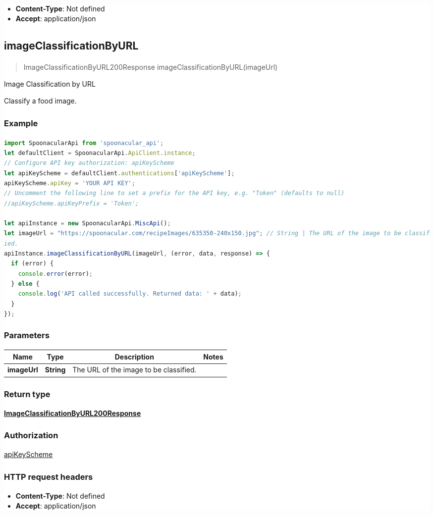 - **Content-Type**: Not defined
- **Accept**: application/json


## imageClassificationByURL

> ImageClassificationByURL200Response imageClassificationByURL(imageUrl)

Image Classification by URL

Classify a food image.

### Example

```javascript
import SpoonacularApi from 'spoonacular_api';
let defaultClient = SpoonacularApi.ApiClient.instance;
// Configure API key authorization: apiKeyScheme
let apiKeyScheme = defaultClient.authentications['apiKeyScheme'];
apiKeyScheme.apiKey = 'YOUR API KEY';
// Uncomment the following line to set a prefix for the API key, e.g. "Token" (defaults to null)
//apiKeyScheme.apiKeyPrefix = 'Token';

let apiInstance = new SpoonacularApi.MiscApi();
let imageUrl = "https://spoonacular.com/recipeImages/635350-240x150.jpg"; // String | The URL of the image to be classified.
apiInstance.imageClassificationByURL(imageUrl, (error, data, response) => {
  if (error) {
    console.error(error);
  } else {
    console.log('API called successfully. Returned data: ' + data);
  }
});
```

### Parameters


Name | Type | Description  | Notes
------------- | ------------- | ------------- | -------------
 **imageUrl** | **String**| The URL of the image to be classified. | 

### Return type

[**ImageClassificationByURL200Response**](ImageClassificationByURL200Response.md)

### Authorization

[apiKeyScheme](../README.md#apiKeyScheme)

### HTTP request headers

- **Content-Type**: Not defined
- **Accept**: application/json
